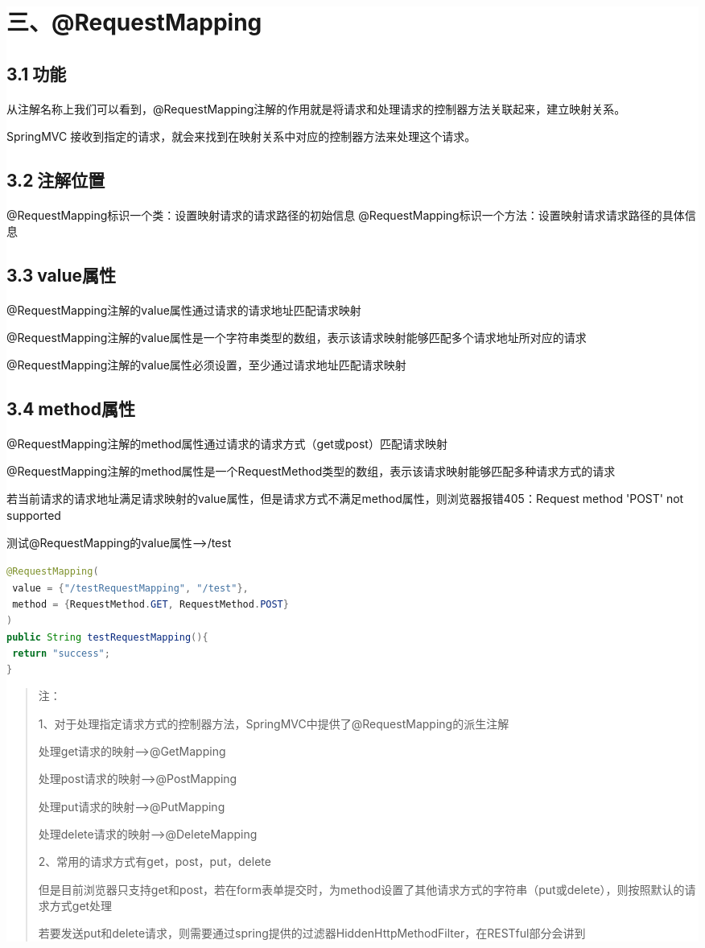 

# 三、@RequestMapping
## 3.1  功能
从注解名称上我们可以看到，@RequestMapping注解的作用就是将请求和处理请求的控制器方法关联起来，建立映射关系。

SpringMVC 接收到指定的请求，就会来找到在映射关系中对应的控制器方法来处理这个请求。


## 3.2 注解位置
@RequestMapping标识一个类：设置映射请求的请求路径的初始信息
@RequestMapping标识一个方法：设置映射请求请求路径的具体信息

## 3.3 value属性
@RequestMapping注解的value属性通过请求的请求地址匹配请求映射

@RequestMapping注解的value属性是一个字符串类型的数组，表示该请求映射能够匹配多个请求地址所对应的请求

@RequestMapping注解的value属性必须设置，至少通过请求地址匹配请求映射 

## 3.4 method属性

@RequestMapping注解的method属性通过请求的请求方式（get或post）匹配请求映射

@RequestMapping注解的method属性是一个RequestMethod类型的数组，表示该请求映射能够匹配多种请求方式的请求

若当前请求的请求地址满足请求映射的value属性，但是请求方式不满足method属性，则浏览器报错405：Request method 'POST' not supported

<a th:href="@{/test}">测试@RequestMapping的value属性-->/test</a><br>  

```java
@RequestMapping(  
 value = {"/testRequestMapping", "/test"},  
 method = {RequestMethod.GET, RequestMethod.POST}  
)  
public String testRequestMapping(){  
 return "success";  
}

```

> 注：
> 
> 1、对于处理指定请求方式的控制器方法，SpringMVC中提供了@RequestMapping的派生注解
> 
> 处理get请求的映射-->@GetMapping
> 
> 处理post请求的映射-->@PostMapping
> 
> 处理put请求的映射-->@PutMapping
> 
> 处理delete请求的映射-->@DeleteMapping
> 
> 2、常用的请求方式有get，post，put，delete
> 
> 但是目前浏览器只支持get和post，若在form表单提交时，为method设置了其他请求方式的字符串（put或delete），则按照默认的请求方式get处理
> 
> 若要发送put和delete请求，则需要通过spring提供的过滤器HiddenHttpMethodFilter，在RESTful部分会讲到
